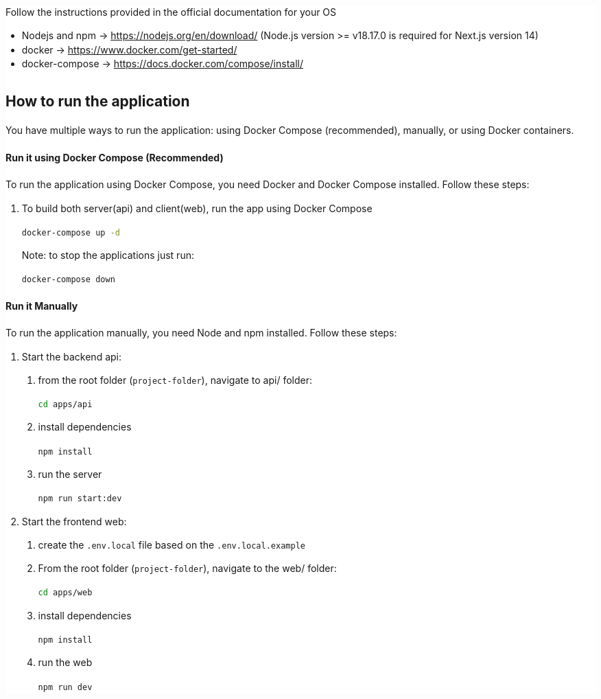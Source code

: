 Follow the instructions provided in the official documentation for your OS

- Nodejs and npm -> https://nodejs.org/en/download/ (Node.js version >= v18.17.0 is required for Next.js version 14)
- docker -> https://www.docker.com/get-started/
- docker-compose -> https://docs.docker.com/compose/install/

## How to run the application

You have multiple ways to run the application: using Docker Compose (recommended), manually, or using Docker containers.

#### Run it using Docker Compose (Recommended)

To run the application using Docker Compose, you need Docker and Docker Compose installed. Follow these steps:

1. To build both server(api) and client(web), run the app using Docker Compose
   ```bash
   docker-compose up -d
   ```
   Note: to stop the applications just run:
   ```bash
   docker-compose down
   ```

#### Run it Manually

To run the application manually, you need Node and npm installed. Follow these steps:

1. Start the backend api:

   1. from the root folder (`project-folder`), navigate to api/ folder:
      ```bash
      cd apps/api
      ```
   2. install dependencies
      ```bash
      npm install
      ```
   3. run the server
      ```bash
      npm run start:dev
      ```

2. Start the frontend web:

   1. create the `.env.local` file based on the `.env.local.example`

   2. From the root folder (`project-folder`), navigate to the web/ folder:

      ```bash
      cd apps/web
      ```

   3. install dependencies
      ```bash
      npm install
      ```
   4. run the web
      ```bash
      npm run dev
      ```
